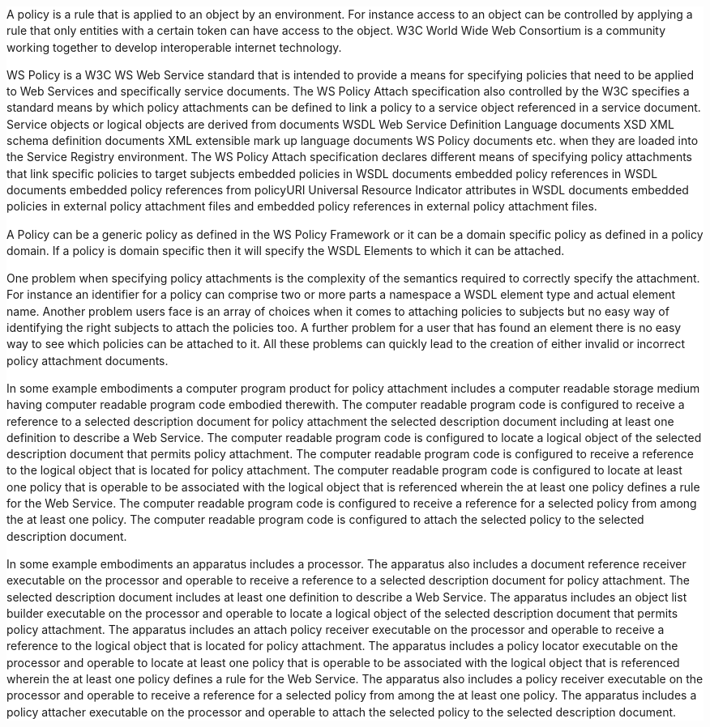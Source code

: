 A policy is a rule that is applied to an object by an environment. For instance access to an object can be controlled by applying a rule that only entities with a certain token can have access to the object. W3C World Wide Web Consortium is a community working together to develop interoperable internet technology.

WS Policy is a W3C WS Web Service standard that is intended to provide a means for specifying policies that need to be applied to Web Services and specifically service documents. The WS Policy Attach specification also controlled by the W3C specifies a standard means by which policy attachments can be defined to link a policy to a service object referenced in a service document. Service objects or logical objects are derived from documents WSDL Web Service Definition Language documents XSD XML schema definition documents XML extensible mark up language documents WS Policy documents etc. when they are loaded into the Service Registry environment. The WS Policy Attach specification declares different means of specifying policy attachments that link specific policies to target subjects embedded policies in WSDL documents embedded policy references in WSDL documents embedded policy references from policyURI Universal Resource Indicator attributes in WSDL documents embedded policies in external policy attachment files and embedded policy references in external policy attachment files.

A Policy can be a generic policy as defined in the WS Policy Framework or it can be a domain specific policy as defined in a policy domain. If a policy is domain specific then it will specify the WSDL Elements to which it can be attached.

One problem when specifying policy attachments is the complexity of the semantics required to correctly specify the attachment. For instance an identifier for a policy can comprise two or more parts a namespace a WSDL element type and actual element name. Another problem users face is an array of choices when it comes to attaching policies to subjects but no easy way of identifying the right subjects to attach the policies too. A further problem for a user that has found an element there is no easy way to see which policies can be attached to it. All these problems can quickly lead to the creation of either invalid or incorrect policy attachment documents.

In some example embodiments a computer program product for policy attachment includes a computer readable storage medium having computer readable program code embodied therewith. The computer readable program code is configured to receive a reference to a selected description document for policy attachment the selected description document including at least one definition to describe a Web Service. The computer readable program code is configured to locate a logical object of the selected description document that permits policy attachment. The computer readable program code is configured to receive a reference to the logical object that is located for policy attachment. The computer readable program code is configured to locate at least one policy that is operable to be associated with the logical object that is referenced wherein the at least one policy defines a rule for the Web Service. The computer readable program code is configured to receive a reference for a selected policy from among the at least one policy. The computer readable program code is configured to attach the selected policy to the selected description document.

In some example embodiments an apparatus includes a processor. The apparatus also includes a document reference receiver executable on the processor and operable to receive a reference to a selected description document for policy attachment. The selected description document includes at least one definition to describe a Web Service. The apparatus includes an object list builder executable on the processor and operable to locate a logical object of the selected description document that permits policy attachment. The apparatus includes an attach policy receiver executable on the processor and operable to receive a reference to the logical object that is located for policy attachment. The apparatus includes a policy locator executable on the processor and operable to locate at least one policy that is operable to be associated with the logical object that is referenced wherein the at least one policy defines a rule for the Web Service. The apparatus also includes a policy receiver executable on the processor and operable to receive a reference for a selected policy from among the at least one policy. The apparatus includes a policy attacher executable on the processor and operable to attach the selected policy to the selected description document.
